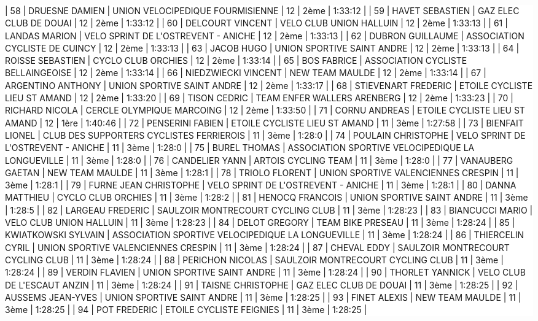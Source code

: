 | 58 | DRUESNE DAMIEN | UNION VELOCIPEDIQUE FOURMISIENNE | 12 | 2ème | 1:33:12 | 
| 59 | HAVET SEBASTIEN | GAZ ELEC CLUB DE DOUAI | 12 | 2ème | 1:33:12 | 
| 60 | DELCOURT VINCENT | VELO CLUB UNION HALLUIN | 12 | 2ème | 1:33:13 | 
| 61 | LANDAS MARION | VELO SPRINT DE L'OSTREVENT - ANICHE | 12 | 2ème | 1:33:13 | 
| 62 | DUBRON GUILLAUME | ASSOCIATION CYCLISTE DE CUINCY | 12 | 2ème | 1:33:13 | 
| 63 | JACOB HUGO | UNION SPORTIVE SAINT ANDRE | 12 | 2ème | 1:33:13 | 
| 64 | ROISSE SEBASTIEN | CYCLO CLUB ORCHIES | 12 | 2ème | 1:33:14 | 
| 65 | BOS FABRICE | ASSOCIATION CYCLISTE BELLAINGEOISE | 12 | 2ème | 1:33:14 | 
| 66 | NIEDZWIECKI VINCENT | NEW TEAM MAULDE | 12 | 2ème | 1:33:14 | 
| 67 | ARGENTINO ANTHONY | UNION SPORTIVE SAINT ANDRE | 12 | 2ème | 1:33:17 | 
| 68 | STIEVENART FREDERIC | ETOILE CYCLISTE LIEU ST AMAND | 12 | 2ème | 1:33:20 | 
| 69 | TISON CEDRIC | TEAM ENFER WALLERS ARENBERG | 12 | 2ème | 1:33:23 | 
| 70 | RICHARD NICOLA | CERCLE OLYMPIQUE MARCOING | 12 | 2ème | 1:33:50 | 
| 71 | CORNU ANDREAS | ETOILE CYCLISTE LIEU ST AMAND | 12 | 1ère | 1:40:46 | 
| 72 | PENSERINI FABIEN | ETOILE CYCLISTE LIEU ST AMAND | 11 | 3ème | 1:27:58 | 
| 73 | BIENFAIT LIONEL | CLUB DES SUPPORTERS CYCLISTES FERRIEROIS | 11 | 3ème | 1:28:0 | 
| 74 | POULAIN CHRISTOPHE | VELO SPRINT DE L'OSTREVENT - ANICHE | 11 | 3ème | 1:28:0 | 
| 75 | BUREL THOMAS | ASSOCIATION SPORTIVE VELOCIPEDIQUE LA LONGUEVILLE | 11 | 3ème | 1:28:0 | 
| 76 | CANDELIER YANN | ARTOIS CYCLING TEAM | 11 | 3ème | 1:28:0 | 
| 77 | VANAUBERG GAETAN | NEW TEAM MAULDE | 11 | 3ème | 1:28:1 | 
| 78 | TRIOLO FLORENT | UNION SPORTIVE VALENCIENNES CRESPIN | 11 | 3ème | 1:28:1 | 
| 79 | FURNE JEAN CHRISTOPHE | VELO SPRINT DE L'OSTREVENT - ANICHE | 11 | 3ème | 1:28:1 | 
| 80 | DANNA MATTHIEU | CYCLO CLUB ORCHIES | 11 | 3ème | 1:28:2 | 
| 81 | HENOCQ FRANCOIS | UNION SPORTIVE SAINT ANDRE | 11 | 3ème | 1:28:5 | 
| 82 | LARGEAU FREDERIC | SAULZOIR MONTRECOURT CYCLING CLUB | 11 | 3ème | 1:28:23 | 
| 83 | BIANCUCCI MARIO | VELO CLUB UNION HALLUIN | 11 | 3ème | 1:28:23 | 
| 84 | DELOT GREGORY | TEAM BIKE PRESEAU | 11 | 3ème | 1:28:24 | 
| 85 | KWIATKOWSKI SYLVAIN | ASSOCIATION SPORTIVE VELOCIPEDIQUE LA LONGUEVILLE | 11 | 3ème | 1:28:24 | 
| 86 | THIERCELIN CYRIL | UNION SPORTIVE VALENCIENNES CRESPIN | 11 | 3ème | 1:28:24 | 
| 87 | CHEVAL EDDY | SAULZOIR MONTRECOURT CYCLING CLUB | 11 | 3ème | 1:28:24 | 
| 88 | PERICHON NICOLAS | SAULZOIR MONTRECOURT CYCLING CLUB | 11 | 3ème | 1:28:24 | 
| 89 | VERDIN FLAVIEN | UNION SPORTIVE SAINT ANDRE | 11 | 3ème | 1:28:24 | 
| 90 | THORLET YANNICK | VELO CLUB DE L'ESCAUT ANZIN | 11 | 3ème | 1:28:24 | 
| 91 | TAISNE CHRISTOPHE | GAZ ELEC CLUB DE DOUAI | 11 | 3ème | 1:28:25 | 
| 92 | AUSSEMS JEAN-YVES | UNION SPORTIVE SAINT ANDRE | 11 | 3ème | 1:28:25 | 
| 93 | FINET ALEXIS | NEW TEAM MAULDE | 11 | 3ème | 1:28:25 | 
| 94 | POT FREDERIC | ETOILE CYCLISTE FEIGNIES | 11 | 3ème | 1:28:25 | 